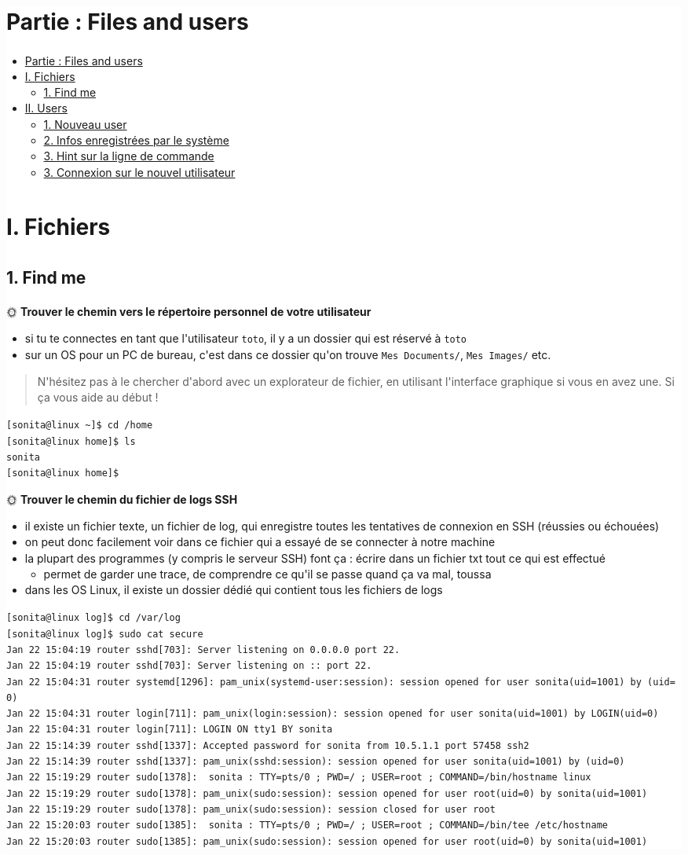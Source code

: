 # Partie : Files and users

- [Partie : Files and users](#partie--files-and-users)
- [I. Fichiers](#i-fichiers)
  - [1. Find me](#1-find-me)
- [II. Users](#ii-users)
  - [1. Nouveau user](#1-nouveau-user)
  - [2. Infos enregistrées par le système](#2-infos-enregistrées-par-le-système)
  - [3. Hint sur la ligne de commande](#3-hint-sur-la-ligne-de-commande)
  - [3. Connexion sur le nouvel utilisateur](#3-connexion-sur-le-nouvel-utilisateur)

# I. Fichiers

## 1. Find me

🌞 **Trouver le chemin vers le répertoire personnel de votre utilisateur**

- si tu te connectes en tant que l'utilisateur `toto`, il y a un dossier qui est réservé à `toto`
- sur un OS pour un PC de bureau, c'est dans ce dossier qu'on trouve `Mes Documents/`, `Mes Images/` etc.

> N'hésitez pas à le chercher d'abord avec un explorateur de fichier, en utilisant l'interface graphique si vous en avez une. Si ça vous aide au début !

```
[sonita@linux ~]$ cd /home
[sonita@linux home]$ ls
sonita
[sonita@linux home]$

```


🌞 **Trouver le chemin du fichier de logs SSH**

- il existe un fichier texte, un fichier de log, qui enregistre toutes les tentatives de connexion en SSH (réussies ou échouées)
- on peut donc facilement voir dans ce fichier qui a essayé de se connecter à notre machine
- la plupart des programmes (y compris le serveur SSH) font ça : écrire dans un fichier txt tout ce qui est effectué
  - permet de garder une trace, de comprendre ce qu'il se passe quand ça va mal, toussa
- dans les OS Linux, il existe un dossier dédié qui contient tous les fichiers de logs

```
[sonita@linux log]$ cd /var/log
[sonita@linux log]$ sudo cat secure
Jan 22 15:04:19 router sshd[703]: Server listening on 0.0.0.0 port 22.
Jan 22 15:04:19 router sshd[703]: Server listening on :: port 22.
Jan 22 15:04:31 router systemd[1296]: pam_unix(systemd-user:session): session opened for user sonita(uid=1001) by (uid=0)
Jan 22 15:04:31 router login[711]: pam_unix(login:session): session opened for user sonita(uid=1001) by LOGIN(uid=0)
Jan 22 15:04:31 router login[711]: LOGIN ON tty1 BY sonita
Jan 22 15:14:39 router sshd[1337]: Accepted password for sonita from 10.5.1.1 port 57458 ssh2
Jan 22 15:14:39 router sshd[1337]: pam_unix(sshd:session): session opened for user sonita(uid=1001) by (uid=0)
Jan 22 15:19:29 router sudo[1378]:  sonita : TTY=pts/0 ; PWD=/ ; USER=root ; COMMAND=/bin/hostname linux
Jan 22 15:19:29 router sudo[1378]: pam_unix(sudo:session): session opened for user root(uid=0) by sonita(uid=1001)
Jan 22 15:19:29 router sudo[1378]: pam_unix(sudo:session): session closed for user root
Jan 22 15:20:03 router sudo[1385]:  sonita : TTY=pts/0 ; PWD=/ ; USER=root ; COMMAND=/bin/tee /etc/hostname
Jan 22 15:20:03 router sudo[1385]: pam_unix(sudo:session): session opened for user root(uid=0) by sonita(uid=1001)
```